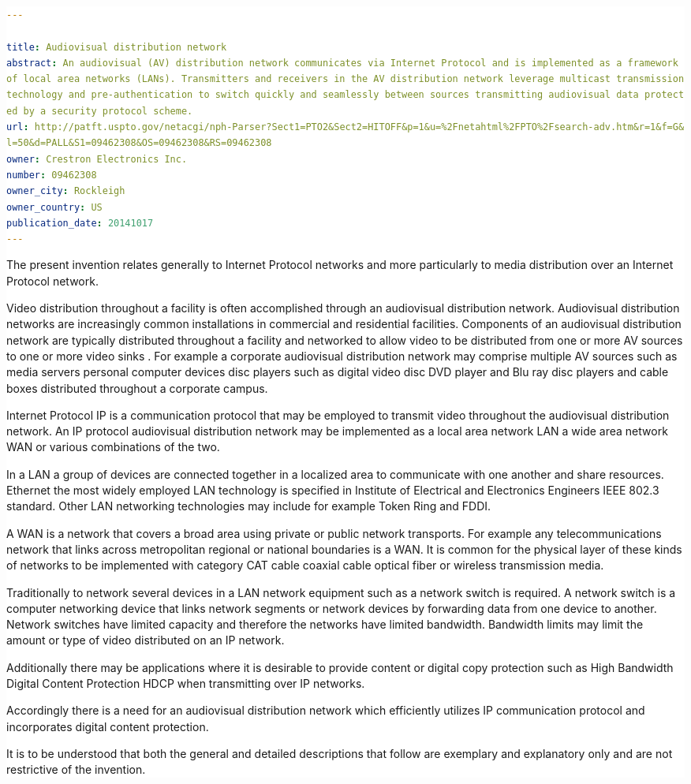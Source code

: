 ```yaml
---

title: Audiovisual distribution network
abstract: An audiovisual (AV) distribution network communicates via Internet Protocol and is implemented as a framework of local area networks (LANs). Transmitters and receivers in the AV distribution network leverage multicast transmission technology and pre-authentication to switch quickly and seamlessly between sources transmitting audiovisual data protected by a security protocol scheme.
url: http://patft.uspto.gov/netacgi/nph-Parser?Sect1=PTO2&Sect2=HITOFF&p=1&u=%2Fnetahtml%2FPTO%2Fsearch-adv.htm&r=1&f=G&l=50&d=PALL&S1=09462308&OS=09462308&RS=09462308
owner: Crestron Electronics Inc.
number: 09462308
owner_city: Rockleigh
owner_country: US
publication_date: 20141017
---
```

The present invention relates generally to Internet Protocol networks and more particularly to media distribution over an Internet Protocol network.

Video distribution throughout a facility is often accomplished through an audiovisual distribution network. Audiovisual distribution networks are increasingly common installations in commercial and residential facilities. Components of an audiovisual distribution network are typically distributed throughout a facility and networked to allow video to be distributed from one or more AV sources to one or more video sinks . For example a corporate audiovisual distribution network may comprise multiple AV sources such as media servers personal computer devices disc players such as digital video disc DVD player and Blu ray disc players and cable boxes distributed throughout a corporate campus.

Internet Protocol IP is a communication protocol that may be employed to transmit video throughout the audiovisual distribution network. An IP protocol audiovisual distribution network may be implemented as a local area network LAN a wide area network WAN or various combinations of the two.

In a LAN a group of devices are connected together in a localized area to communicate with one another and share resources. Ethernet the most widely employed LAN technology is specified in Institute of Electrical and Electronics Engineers IEEE 802.3 standard. Other LAN networking technologies may include for example Token Ring and FDDI.

A WAN is a network that covers a broad area using private or public network transports. For example any telecommunications network that links across metropolitan regional or national boundaries is a WAN. It is common for the physical layer of these kinds of networks to be implemented with category CAT cable coaxial cable optical fiber or wireless transmission media.

Traditionally to network several devices in a LAN network equipment such as a network switch is required. A network switch is a computer networking device that links network segments or network devices by forwarding data from one device to another. Network switches have limited capacity and therefore the networks have limited bandwidth. Bandwidth limits may limit the amount or type of video distributed on an IP network.

Additionally there may be applications where it is desirable to provide content or digital copy protection such as High Bandwidth Digital Content Protection HDCP when transmitting over IP networks.

Accordingly there is a need for an audiovisual distribution network which efficiently utilizes IP communication protocol and incorporates digital content protection.

It is to be understood that both the general and detailed descriptions that follow are exemplary and explanatory only and are not restrictive of the invention.
